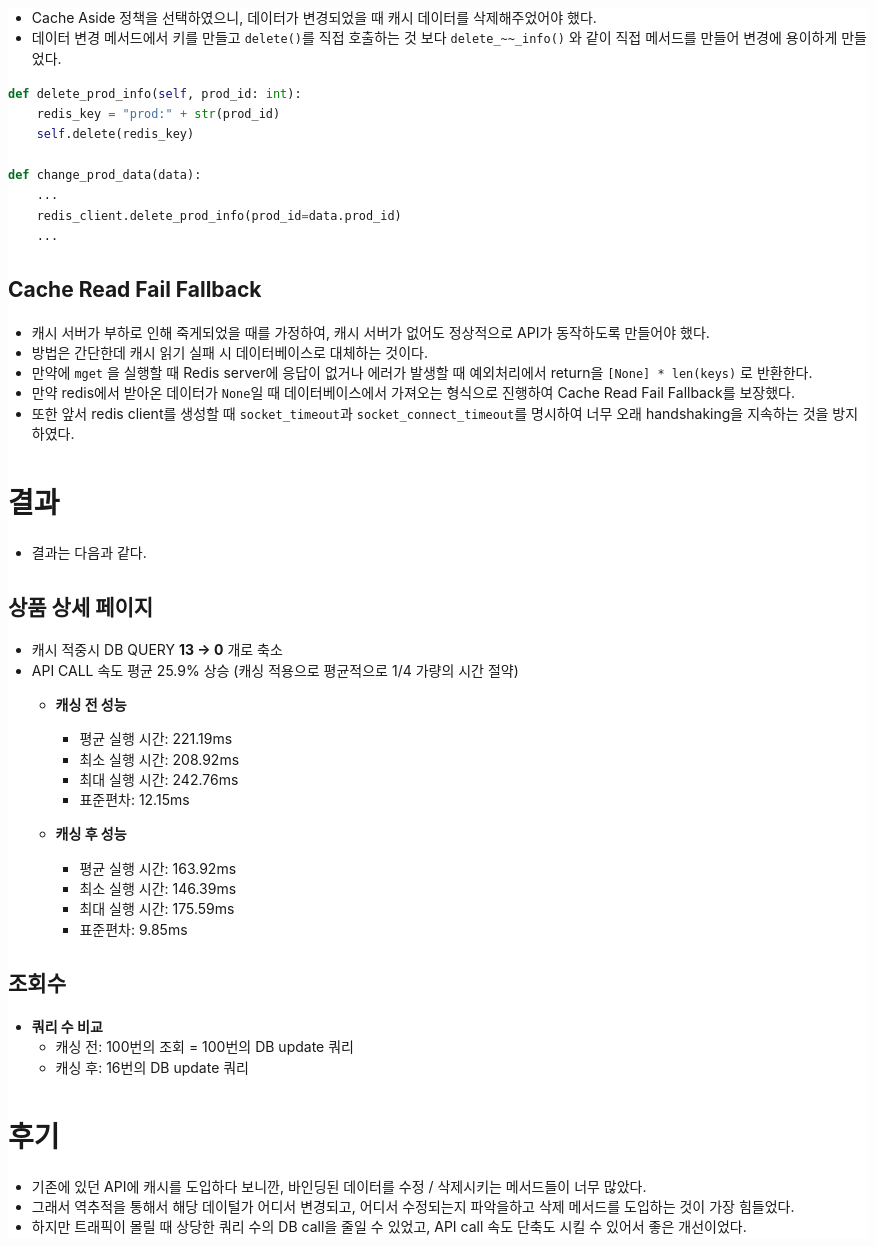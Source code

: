 - Cache Aside 정책을 선택하였으니, 데이터가 변경되었을 때 캐시 데이터를 삭제해주었어야 했다.
- 데이터 변경 메서드에서 키를 만들고 `delete()`를 직접 호출하는 것 보다 `delete_~~_info()` 와 같이 직접 메서드를 만들어 변경에 용이하게 만들었다.

```python
def delete_prod_info(self, prod_id: int):
    redis_key = "prod:" + str(prod_id)
    self.delete(redis_key)

def change_prod_data(data):
    ...
    redis_client.delete_prod_info(prod_id=data.prod_id)
    ...
```

## Cache Read Fail Fallback

- 캐시 서버가 부하로 인해 죽게되었을 때를 가정하여, 캐시 서버가 없어도 정상적으로 API가 동작하도록 만들어야 했다.
- 방법은 간단한데 캐시 읽기 실패 시 데이터베이스로 대체하는 것이다.
- 만약에 `mget` 을 실행할 때 Redis server에 응답이 없거나 에러가 발생할 때 예외처리에서 return을 `[None] * len(keys)` 로 반환한다.
- 만약 redis에서 받아온 데이터가 `None`일 때 데이터베이스에서 가져오는 형식으로 진행하여 Cache Read Fail Fallback를 보장했다.
- 또한 앞서 redis client를 생성할 때 `socket_timeout`과 `socket_connect_timeout`를 명시하여 너무 오래 handshaking을 지속하는 것을 방지하였다.

# 결과

- 결과는 다음과 같다.

## 상품 상세 페이지

- 캐시 적중시 DB QUERY **13 -> 0** 개로 축소
- API CALL 속도 평균 25.9% 상승 (캐싱 적용으로 평균적으로 1/4 가량의 시간 절약)
    - **캐싱 전 성능**

        - 평균 실행 시간: 221.19ms
        - 최소 실행 시간: 208.92ms
        - 최대 실행 시간: 242.76ms
        - 표준편차: 12.15ms

    - **캐싱 후 성능**

        - 평균 실행 시간: 163.92ms
        - 최소 실행 시간: 146.39ms
        - 최대 실행 시간: 175.59ms
        - 표준편차: 9.85ms

## 조회수

- **쿼리 수 비교**
    - 캐싱 전: 100번의 조회 = 100번의 DB update 쿼리
    - 캐싱 후: 16번의 DB update 쿼리

# 후기

- 기존에 있던 API에 캐시를 도입하다 보니깐, 바인딩된 데이터를 수정 / 삭제시키는 메서드들이 너무 많았다.
- 그래서 역추적을 통해서 해당 데이털가 어디서 변경되고, 어디서 수정되는지 파악을하고 삭제 메서드를 도입하는 것이 가장 힘들었다.
- 하지만 트래픽이 몰릴 때 상당한 쿼리 수의 DB call을 줄일 수 있었고, API call 속도 단축도 시킬 수 있어서 좋은 개선이었다.